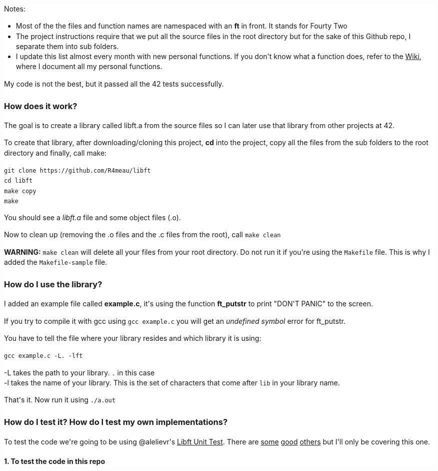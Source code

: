 
Notes:

- Most of the the files and function names are namespaced with an **ft** in front. It stands for Fourty Two
- The project instructions require that we put all the source files in the root directory but for the sake of this Github repo, I separate them into sub folders.
- I update this list almost every month with new personal functions. If you don't know what a function does, refer to the [Wiki][3], where I document all my personal functions.

My code is not the best, but it passed all the 42 tests successfully.

### How does it work?

The goal is to create a library called libft.a from the source files so I can later use that library from other projects at 42.

To create that library, after downloading/cloning this project, **cd** into the project, copy all the files from the sub folders to the root directory and finally, call make:

	git clone https://github.com/R4meau/libft
	cd libft
	make copy
	make

You should see a *libft.a* file and some object files (.o).


Now to clean up (removing the .o files and the .c files from the root), call `make clean`

**WARNING:** `make clean` will delete all your files from your root directory. Do not run it if you're using the `Makefile` file. This is why I added the `Makefile-sample` file.

### How do I use the library?

I added an example file called **example.c**, it's using the function **ft_putstr** to print "DON'T PANIC" to the screen. 

If you try to compile it with gcc using `gcc example.c` you will get an *undefined symbol* error for ft_putstr. 

You have to tell the file where your library resides and which library it is using:

`gcc example.c -L. -lft`

-L takes the path to your library. `.` in this case<br>
-l takes the name of your library. This is the set of characters that come after `lib` in your library name.

That's it. Now run it using `./a.out`

### How do I test it? How do I test my own implementations?

To test the code we're going to be using @alelievr's [Libft Unit Test][4]. There are [some][5] [good][6] [others][7] but I'll only be covering this one.

#### 1. To test the code in this repo


[2]: http://42.us.org "42 USA"
[3]: https://github.com/R4meau/libft/wiki/Personal-Functions-Documentation
[4]: https://github.com/alelievr/libft-unit-test
[5]: https://github.com/yyang42/moulitest
[6]: https://github.com/QuentinPerez/Maintest/tree/master/libft
[7]: https://github.com/Kant1-0/libft-test
[8]: https://twitter.com/r4meau
[9]: https://github.com/R4meau/libft/issues